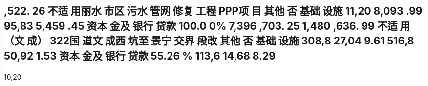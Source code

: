 ,522.
26
不适
用丽水
市区
污水
管网
修复
工程
PPP项
目
其他
否
基础
设施
11,20
8,093
.99
95,83
5,459
.45
资本
金及
银行
贷款
100.0
0%
7,396
,703.
25
1,480
,636.
99
不适
用（文
成）
322国
道文
成西
坑至
景宁
交界
段改
其他
否
基础
设施
308,8
27,04
9.61
516,8
50,92
1.53
资本
金及
银行
贷款
55.26
%
113,6
14,68
8.29
-
10,20